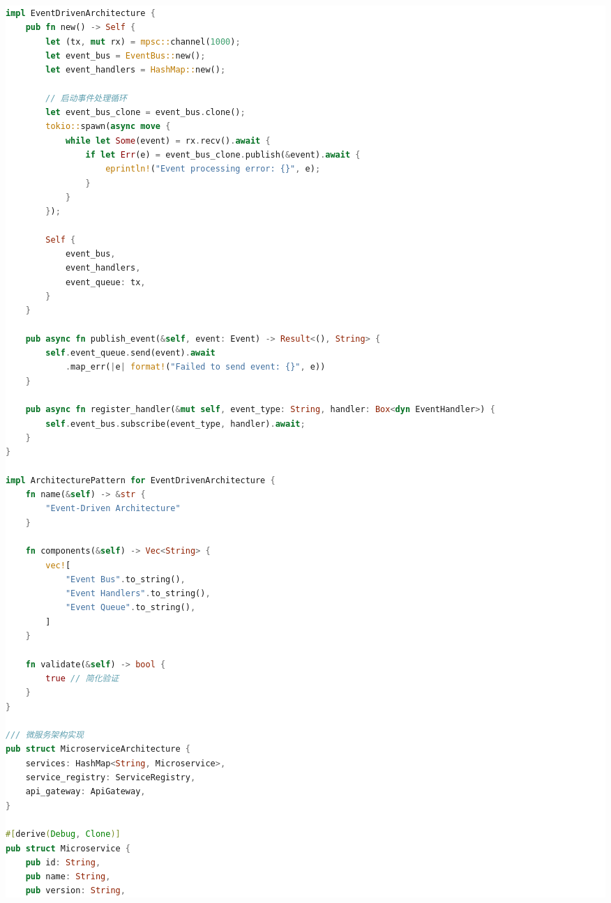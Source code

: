 ```rust
impl EventDrivenArchitecture {
    pub fn new() -> Self {
        let (tx, mut rx) = mpsc::channel(1000);
        let event_bus = EventBus::new();
        let event_handlers = HashMap::new();
        
        // 启动事件处理循环
        let event_bus_clone = event_bus.clone();
        tokio::spawn(async move {
            while let Some(event) = rx.recv().await {
                if let Err(e) = event_bus_clone.publish(&event).await {
                    eprintln!("Event processing error: {}", e);
                }
            }
        });
        
        Self {
            event_bus,
            event_handlers,
            event_queue: tx,
        }
    }
    
    pub async fn publish_event(&self, event: Event) -> Result<(), String> {
        self.event_queue.send(event).await
            .map_err(|e| format!("Failed to send event: {}", e))
    }
    
    pub async fn register_handler(&mut self, event_type: String, handler: Box<dyn EventHandler>) {
        self.event_bus.subscribe(event_type, handler).await;
    }
}

impl ArchitecturePattern for EventDrivenArchitecture {
    fn name(&self) -> &str {
        "Event-Driven Architecture"
    }
    
    fn components(&self) -> Vec<String> {
        vec![
            "Event Bus".to_string(),
            "Event Handlers".to_string(),
            "Event Queue".to_string(),
        ]
    }
    
    fn validate(&self) -> bool {
        true // 简化验证
    }
}

/// 微服务架构实现
pub struct MicroserviceArchitecture {
    services: HashMap<String, Microservice>,
    service_registry: ServiceRegistry,
    api_gateway: ApiGateway,
}

#[derive(Debug, Clone)]
pub struct Microservice {
    pub id: String,
    pub name: String,
    pub version: String,
```